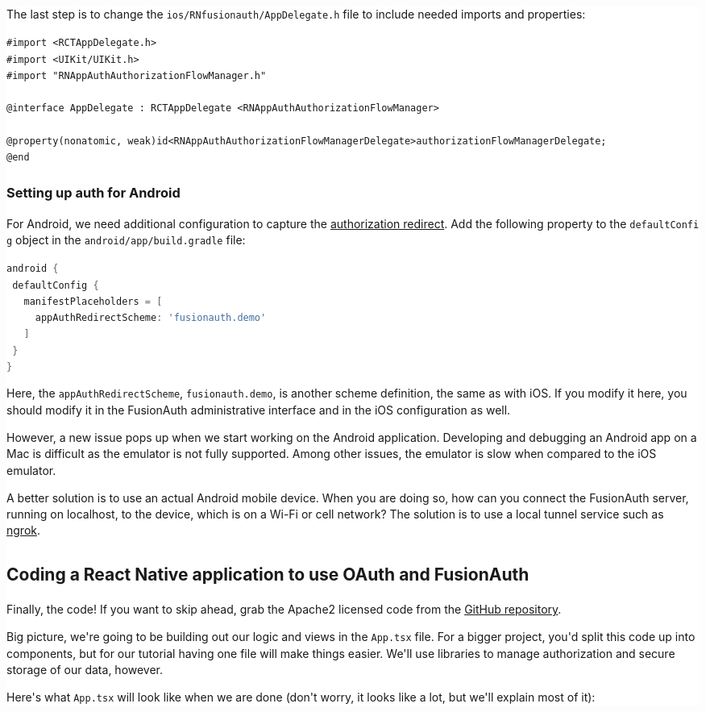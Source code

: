 The last step is to change the `ios/RNfusionauth/AppDelegate.h` file to include needed imports and properties:

```objective_c
#import <RCTAppDelegate.h>
#import <UIKit/UIKit.h>
#import "RNAppAuthAuthorizationFlowManager.h"

@interface AppDelegate : RCTAppDelegate <RNAppAuthAuthorizationFlowManager>

@property(nonatomic, weak)id<RNAppAuthAuthorizationFlowManagerDelegate>authorizationFlowManagerDelegate;
@end
```

### Setting up auth for Android

For Android, we need additional configuration to capture the [authorization redirect](https://github.com/openid/AppAuth-android#capturing-the-authorization-redirect). Add the following property to the `defaultConfig` object in the `android/app/build.gradle` file:

```gradle
android {
 defaultConfig {
   manifestPlaceholders = [
     appAuthRedirectScheme: 'fusionauth.demo'
   ]
 }
}
```

Here, the `appAuthRedirectScheme`, `fusionauth.demo`, is another scheme definition, the same as with iOS. If you modify it here, you should modify it in the FusionAuth administrative interface and in the iOS configuration as well.

However, a new issue pops up when we start working on the Android application. Developing and debugging an Android app on a Mac is difficult as the emulator is not fully supported. Among other issues, the emulator is slow when compared to the iOS emulator. 

A better solution is to use an actual Android mobile device. When you are doing so, how can you connect the FusionAuth server, running on localhost, to the device, which is on a Wi-Fi or cell network? The solution is to use a local tunnel service such as [ngrok](/docs/v1/tech/developer-guide/exposing-instance).

## Coding a React Native application to use OAuth and FusionAuth

Finally, the code! If you want to skip ahead, grab the Apache2 licensed code from the [GitHub repository](https://github.com/fusionauth/fusionauth-example-react-native-0-71).

Big picture, we're going to be building out our logic and views in the `App.tsx` file. For a bigger project, you'd split this code up into components, but for our tutorial having one file will make things easier. We'll use libraries to manage authorization and secure storage of our data, however. 

Here's what `App.tsx` will look like when we are done (don't worry, it looks like a lot, but we'll explain most of it):
